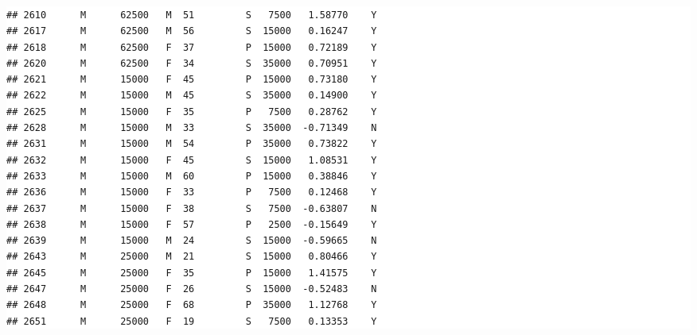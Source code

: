     ## 2610      M      62500   M  51         S   7500   1.58770    Y
    ## 2617      M      62500   M  56         S  15000   0.16247    Y
    ## 2618      M      62500   F  37         P  15000   0.72189    Y
    ## 2620      M      62500   F  34         S  35000   0.70951    Y
    ## 2621      M      15000   F  45         P  15000   0.73180    Y
    ## 2622      M      15000   M  45         S  35000   0.14900    Y
    ## 2625      M      15000   F  35         P   7500   0.28762    Y
    ## 2628      M      15000   M  33         S  35000  -0.71349    N
    ## 2631      M      15000   M  54         P  35000   0.73822    Y
    ## 2632      M      15000   F  45         S  15000   1.08531    Y
    ## 2633      M      15000   M  60         P  15000   0.38846    Y
    ## 2636      M      15000   F  33         P   7500   0.12468    Y
    ## 2637      M      15000   F  38         S   7500  -0.63807    N
    ## 2638      M      15000   F  57         P   2500  -0.15649    Y
    ## 2639      M      15000   M  24         S  15000  -0.59665    N
    ## 2643      M      25000   M  21         S  15000   0.80466    Y
    ## 2645      M      25000   F  35         P  15000   1.41575    Y
    ## 2647      M      25000   F  26         S  15000  -0.52483    N
    ## 2648      M      25000   F  68         P  35000   1.12768    Y
    ## 2651      M      25000   F  19         S   7500   0.13353    Y